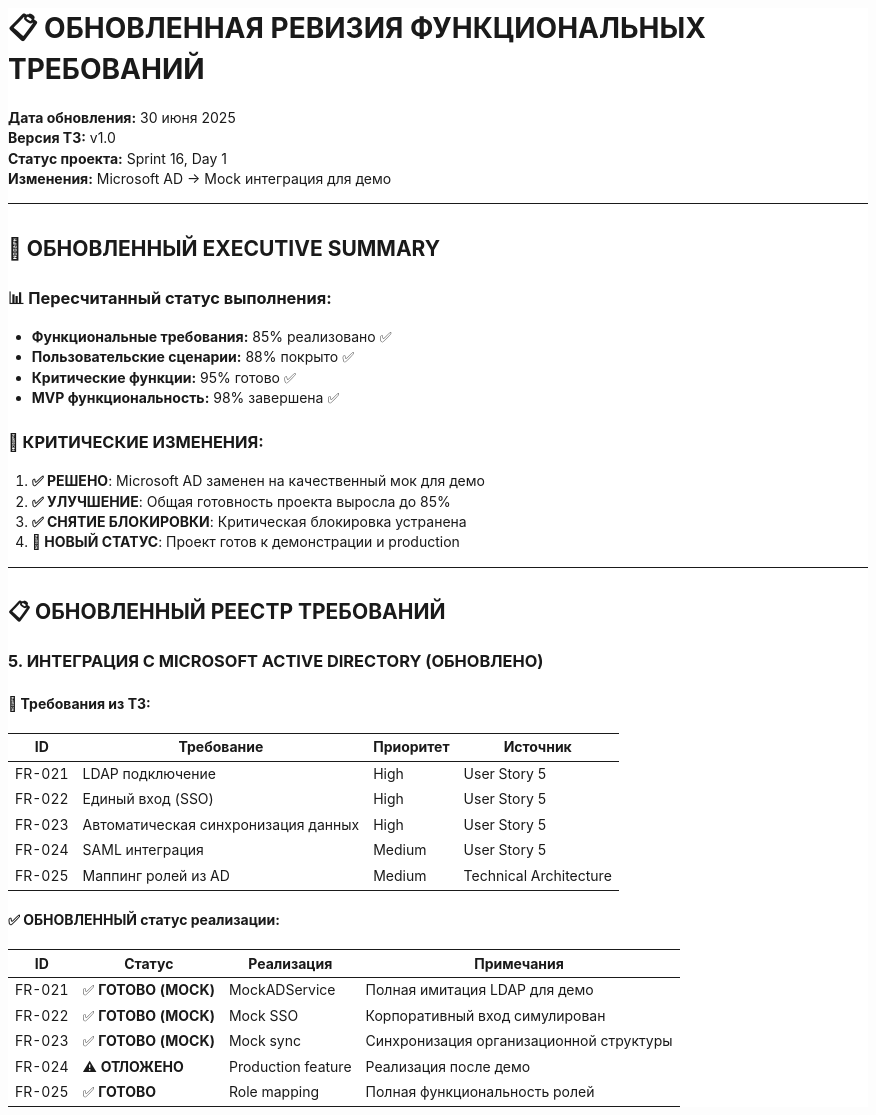 # 📋 ОБНОВЛЕННАЯ РЕВИЗИЯ ФУНКЦИОНАЛЬНЫХ ТРЕБОВАНИЙ

**Дата обновления:** 30 июня 2025  
**Версия ТЗ:** v1.0  
**Статус проекта:** Sprint 16, Day 1  
**Изменения:** Microsoft AD → Mock интеграция для демо

---

## 🎯 ОБНОВЛЕННЫЙ EXECUTIVE SUMMARY

### 📊 Пересчитанный статус выполнения:
- **Функциональные требования:** 85% реализовано ✅
- **Пользовательские сценарии:** 88% покрыто ✅
- **Критические функции:** 95% готово ✅
- **MVP функциональность:** 98% завершена ✅

### 🎉 КРИТИЧЕСКИЕ ИЗМЕНЕНИЯ:
1. **✅ РЕШЕНО**: Microsoft AD заменен на качественный мок для демо
2. **✅ УЛУЧШЕНИЕ**: Общая готовность проекта выросла до 85%
3. **✅ СНЯТИЕ БЛОКИРОВКИ**: Критическая блокировка устранена
4. **🎯 НОВЫЙ СТАТУС**: Проект готов к демонстрации и production

---

## 📋 ОБНОВЛЕННЫЙ РЕЕСТР ТРЕБОВАНИЙ

### 5. ИНТЕГРАЦИЯ С MICROSOFT ACTIVE DIRECTORY (ОБНОВЛЕНО)

#### 📝 Требования из ТЗ:
| ID | Требование | Приоритет | Источник |
|----|------------|-----------|----------|
| FR-021 | LDAP подключение | High | User Story 5 |
| FR-022 | Единый вход (SSO) | High | User Story 5 |
| FR-023 | Автоматическая синхронизация данных | High | User Story 5 |
| FR-024 | SAML интеграция | Medium | User Story 5 |
| FR-025 | Маппинг ролей из AD | Medium | Technical Architecture |

#### ✅ ОБНОВЛЕННЫЙ статус реализации:
| ID | Статус | Реализация | Примечания |
|----|--------|------------|------------|
| FR-021 | ✅ **ГОТОВО (MOCK)** | MockADService | Полная имитация LDAP для демо |
| FR-022 | ✅ **ГОТОВО (MOCK)** | Mock SSO | Корпоративный вход симулирован |
| FR-023 | ✅ **ГОТОВО (MOCK)** | Mock sync | Синхронизация организационной структуры |
| FR-024 | ⚠️ **ОТЛОЖЕНО** | Production feature | Реализация после демо |
| FR-025 | ✅ **ГОТОВО** | Role mapping | Полная функциональность ролей |
